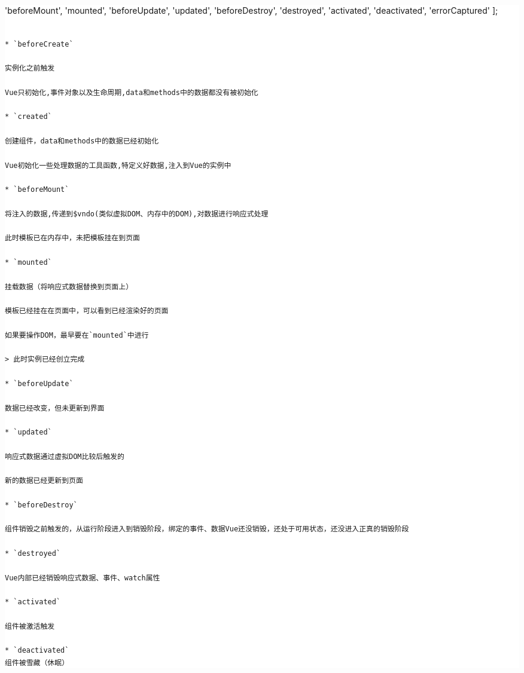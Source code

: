   'beforeMount',
  'mounted',
  'beforeUpdate',
  'updated',
  'beforeDestroy',
  'destroyed',
  'activated',
  'deactivated',
  'errorCaptured'
];
```

* `beforeCreate`

实例化之前触发

Vue只初始化,事件对象以及生命周期,data和methods中的数据都没有被初始化

* `created`

创建组件，data和methods中的数据已经初始化

Vue初始化一些处理数据的工具函数,特定义好数据,注入到Vue的实例中

* `beforeMount`

将注入的数据,传递到$vndo(类似虚拟DOM、内存中的DOM),对数据进行响应式处理

此时模板已在内存中，未把模板挂在到页面

* `mounted`

挂载数据（将响应式数据替换到页面上）

模板已经挂在在页面中，可以看到已经渲染好的页面

如果要操作DOM，最早要在`mounted`中进行

> 此时实例已经创立完成

* `beforeUpdate`

数据已经改变，但未更新到界面

* `updated`

响应式数据通过虚拟DOM比较后触发的

新的数据已经更新到页面

* `beforeDestroy`

组件销毁之前触发的，从运行阶段进入到销毁阶段，绑定的事件、数据Vue还没销毁，还处于可用状态，还没进入正真的销毁阶段

* `destroyed`

Vue内部已经销毁响应式数据、事件、watch属性

* `activated`

组件被激活触发

* `deactivated`
组件被雪藏（休眠）
```